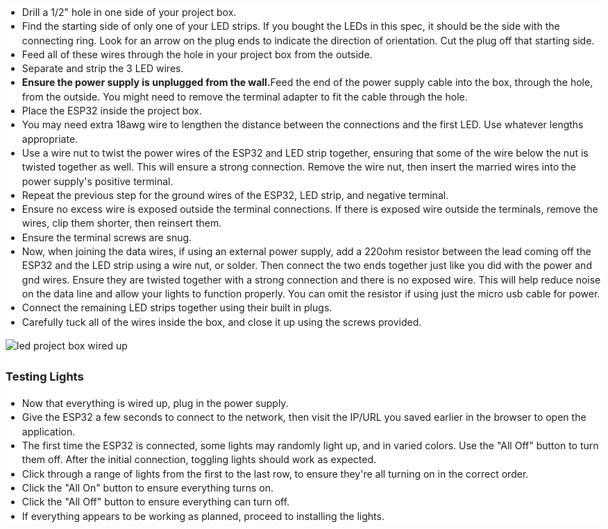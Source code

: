 - Drill a 1/2" hole in one side of your project box.
- Find the starting side of only one of your LED strips. If you bought the LEDs in this spec, it should be the side with the connecting ring. Look for an arrow on the plug ends to indicate the direction of orientation. Cut the plug off that starting side.
- Feed all of these wires through the hole in your project box from the outside. 
- Separate and strip the 3 LED wires. 
- <b>Ensure the power supply is unplugged from the wall.</b>Feed the end of the power supply cable into the box, through the hole, from the outside. You might need to remove the terminal adapter to fit the cable through the hole.
- Place the ESP32 inside the project box.
- You may need extra 18awg wire to lengthen the distance between the connections and the first LED. Use whatever lengths appropriate.
- Use a wire nut to twist the power wires of the ESP32 and LED strip together, ensuring that some of the wire below the nut is twisted together as well. This will ensure a strong connection. Remove the wire nut, then insert the married wires into the power supply's positive terminal.
- Repeat the previous step for the ground wires of the ESP32, LED strip, and negative terminal.
- Ensure no excess wire is exposed outside the terminal connections. If there is exposed wire outside the terminals, remove the wires, clip them shorter, then reinsert them.
- Ensure the terminal screws are snug.
- Now, when joining the data wires, if using an external power supply, add a 220ohm resistor between the lead coming off the ESP32 and the LED strip using a wire nut, or solder. Then connect the two ends together just like you did with the power and gnd wires.  Ensure they are twisted together with a strong connection and there is no exposed wire. This will help reduce noise on the data line and allow your lights to function properly. You can omit the resistor if using just the micro usb cable for power.
- Connect the remaining LED strips together using their built in plugs.
- Carefully tuck all of the wires inside the box, and close it up using the screws provided.

<img src="assets/led-rock-wall-project-box.jpg" alt="led project box wired up">


### Testing Lights

- Now that everything is wired up, plug in the power supply.
- Give the ESP32 a few seconds to connect to the network, then visit the IP/URL you saved earlier in the browser to open the application.
- The first time the ESP32 is connected, some lights may randomly light up, and in varied colors. Use the "All Off" button to turn them off. After the initial connection, toggling lights should work as expected.
- Click through a range of lights from the first to the last row, to ensure they're all turning on in the correct order.
- Click the "All On" button to ensure everything turns on.
- Click the "All Off" button to ensure everything can turn off.
- If everything appears to be working as planned, proceed to installing the lights.
